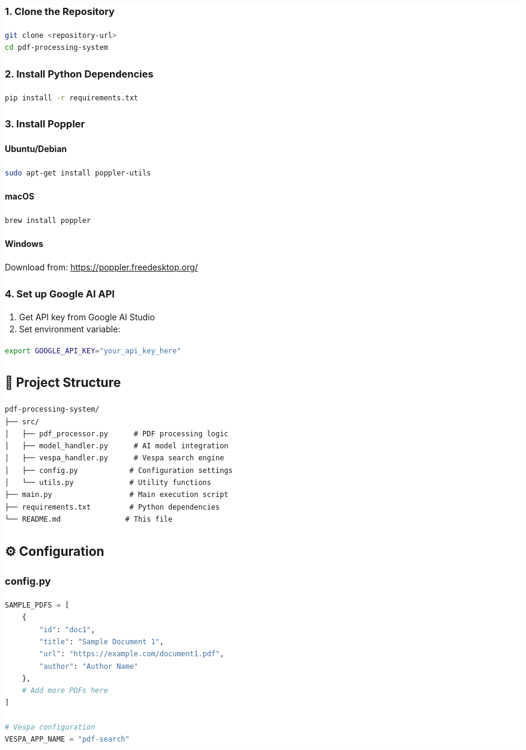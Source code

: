 ### 1. Clone the Repository
```bash
git clone <repository-url>
cd pdf-processing-system
```

### 2. Install Python Dependencies
```bash
pip install -r requirements.txt
```

### 3. Install Poppler

#### Ubuntu/Debian
```bash
sudo apt-get install poppler-utils
```

#### macOS
```bash
brew install poppler
```

#### Windows
Download from: https://poppler.freedesktop.org/

### 4. Set up Google AI API
1. Get API key from Google AI Studio
2. Set environment variable:
```bash
export GOOGLE_API_KEY="your_api_key_here"
```

## 📁 Project Structure

```
pdf-processing-system/
├── src/
│   ├── pdf_processor.py      # PDF processing logic
│   ├── model_handler.py      # AI model integration
│   ├── vespa_handler.py      # Vespa search engine
│   ├── config.py            # Configuration settings
│   └── utils.py             # Utility functions
├── main.py                  # Main execution script
├── requirements.txt         # Python dependencies
└── README.md               # This file
```

## ⚙️ Configuration

### config.py
```python
SAMPLE_PDFS = [
    {
        "id": "doc1",
        "title": "Sample Document 1",
        "url": "https://example.com/document1.pdf",
        "author": "Author Name"
    },
    # Add more PDFs here
]

# Vespa configuration
VESPA_APP_NAME = "pdf-search"
```